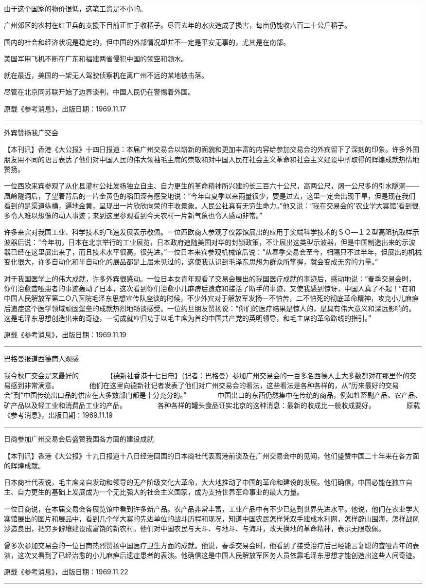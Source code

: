 由于这个国家的物价很低，这笔工资是不小的。

广州郊区的农村在红卫兵的支援下目前正忙于收稻子。尽管去年的水灾造成了损害，每亩仍能收六百二十公斤稻子。

国内的社会和经济状况是稳定的，但中国的外部情况却并不一定是平安无事的，尤其是在南部。

美国军用飞机不断在广东和福建两省侵犯中国的领空和领水。

就在最近，美国的一架无人驾驶侦察机在离广州不远的某地被击落。

尽管在北京同苏联开始了边界谈判，中国人民仍在警惕着外国。

原载《参考消息》，出版日期：1969.11.17

********************************************

外宾赞扬我广交会

【本刊讯】香港《大公报》十四日报道：本届广州交易会以崭新的面貌和更加丰富的内容给参加交易会的外宾留下了深刻的印象。许多外国朋友用不同的语言表达了他们对中国人民的伟大领袖毛主席的崇敬和对中国人民在社会主义革命和社会主义建设中所取得的辉煌成就热情地赞扬。

一位西欧来宾参观了从化县灌村公社发扬独立自主、自力更生的革命精神所兴建的长三百六十公尺，高两公尺，阔一公尺多的引水隧洞――凰岭隧洞后，了望着背后的一片金黄色的稻田深有感受地说：“今年自夏季以来雨量很少，要是过去，这里一定会出现干旱，但是现在我们看到的是渠道纵横，遍地金黄，呈现出一片欣欣向荣的丰收景象。人民公社真有无穷生命力。”他又说：“我在交易会的’农业学大寨馆’看到很多令人难以想像的动人事迹；来到这里参观看到今天农村一片新气象也令人感动非常。”

许多来宾对我国工业、科学技术的飞速发展表示敬佩。一位西欧商人参观了仪器馆展出的应用于尖端科学技术的ＳＯ―１２型高阻抗取样示波器后说：“今年初，日本在北京举行的工业展览，日本政府追随美国对华的封锁政策，不让展出这类型示波器，但是中国制造出来的示波器已经在这里展出来了，而且技术水平很高，很先进。”一位日本来宾参观机械馆后说：“从春季交易会至今，相隔只不过半年，但展出的机械变化很大，许多自动化和半自动化的展品都是上届未见过的，这使我认识到毛泽东思想为群众所掌握，就会变成无穷的力量。”

对于我国医学上的伟大成就，许多外宾很感动。一位日本女青年观看了交易会展出的我国医疗成就的事迹后，感动地说：“春季交易会时，你们治愈聋哑患者的事迹轰动了日本，这次看到你们治愈小儿麻痹后遗症和接活了断手的事迹，又使我感到惊讶，中国人真了不起！”在和中国人民解放军第二○八医院毛泽东思想宣传队座谈的时候，不少外宾对于解放军发扬一不怕苦，二不怕死的彻底革命精神，攻克小儿麻痹后遗症这个医学领域顽固堡垒的成就热烈地畅谈感受。一位约旦朋友赞扬说：“你们的医疗结果是惊人的，是具有伟大意义和深远影响的。这是毛泽东思想创造出来的奇迹，一切成就应归功于以毛主席为首的中国共产党的英明领导，和毛主席的革命路线的指引。”

原载《参考消息》，出版日期：1969.11.19

********************************************

巴格曼报道西德商人观感

我今秋广交会是来最好的 　　 　　【德新社香港十七日电】（记者：巴格曼）参加广州交易会的一百多名西德人士大多数都对在那里作的交易感到非常满意。 　　 　　他们在这里向德新社记者发表了他们对广州交易会的看法，这些看法是各种各样的，从“历来最好的交易会”到“中国传统出口品的供应在大多数部门都是十分充分的。” 　　 　　中国出口的东西仍然集中在传统的商品，例如牲畜副产品、农产品、矿产品以及轻工业和消费品工业的产品。 　　 　　各种各样的罐头食品证实北京的这种消息：最新的收成比一般收成要好。 　　 　　原载《参考消息》，出版日期：1969.11.19

********************************************

日商参加广州交易会后盛赞我国各方面的建设成就

【本刊讯】香港《大公报》十九日报道十八日经港回国的日本商社代表离港前谈及在广州交易会中的见闻，他们盛赞中国二十年来在各方面的辉煌成就。

日本商社代表说，毛主席亲自发动和领导的无产阶级文化大革命，大大地推动了中国的革命和建设的发展。他们确信，中国必能在独立自主、自力更生的基础上发展成为一个无比强大的社会主义国家，成为支持世界革命事业的最大力量。

一位日商说，在本届交易会各展览馆中看到许多新产品。农产品非常丰富，工业产品中有不少已达到世界先进水平。他说，他们在农业学大寨馆展出的图片和展品中，看到几个学大寨的先进单位的战斗历程和现况，知道中国农民怎样凭双手建成水利网，怎样辟山围海，怎样战风沙造良田，把穷乡僻壤建设成富饶的新农村。他们对中国农民与天斗、与地斗、与海斗，改天换地的革命精神，表示无限敬佩。

曾多次参加交易会的一位日商热烈赞扬中国医疗卫生方面的成就。他说，春季交易会时，他看到了接受治疗后已经能言复聪的聋哑青年的表演，这次又看到了已经治愈的小儿麻痹后遗症患者的表演。他确信这是中国人民解放军医务人员依靠毛泽东思想才能创造出这些人间奇迹。

原载《参考消息》，出版日期：1969.11.22

********************************************
